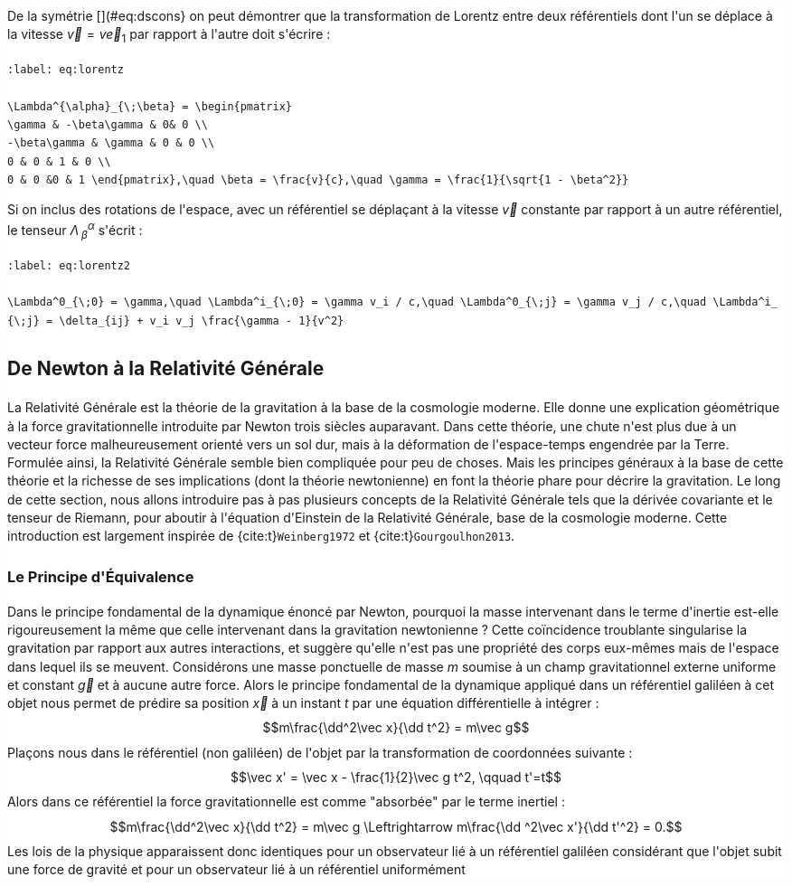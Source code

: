 De la symétrie [](#eq:dscons} on peut démontrer que la transformation de Lorentz entre deux référentiels dont l'un se déplace à la vitesse $\vec v = v \vec e_{1}$ par rapport à l'autre doit s'écrire :
```{math}
:label: eq:lorentz

\Lambda^{\alpha}_{\;\beta} = \begin{pmatrix}
\gamma & -\beta\gamma & 0& 0 \\
-\beta\gamma & \gamma & 0 & 0 \\
0 & 0 & 1 & 0 \\
0 & 0 &0 & 1 \end{pmatrix},\quad \beta = \frac{v}{c},\quad \gamma = \frac{1}{\sqrt{1 - \beta^2}}

```
Si on inclus des rotations de l'espace, avec un référentiel se déplaçant à la vitesse $\vec v$ constante par rapport à un autre référentiel,
le tenseur $\Lambda^\alpha_{\;\beta}$ s'écrit :
```{math}
:label: eq:lorentz2

\Lambda^0_{\;0} = \gamma,\quad \Lambda^i_{\;0} = \gamma v_i / c,\quad \Lambda^0_{\;j} = \gamma v_j / c,\quad \Lambda^i_{\;j} = \delta_{ij} + v_i v_j \frac{\gamma - 1}{v^2}
```

De Newton à la Relativité Générale
----------------------------------

La Relativité Générale est la théorie de la gravitation à la base de la
cosmologie moderne. Elle donne une explication géométrique à la force
gravitationnelle introduite par Newton trois siècles auparavant. Dans
cette théorie, une chute n'est plus due à un vecteur force
malheureusement orienté vers un sol dur, mais à la déformation de
l'espace-temps engendrée par la Terre. Formulée ainsi, la Relativité
Générale semble bien compliquée pour peu de choses. Mais les principes
généraux à la base de cette théorie et la richesse de ses implications
(dont la théorie newtonienne) en font la théorie phare pour décrire la
gravitation. Le long de cette section, nous allons introduire pas à pas
plusieurs concepts de la Relativité Générale tels que la dérivée
covariante et le tenseur de Riemann, pour aboutir à l'équation
d'Einstein de la Relativité Générale, base de la cosmologie moderne.
Cette introduction est largement inspirée de {cite:t}`Weinberg1972` et
{cite:t}`Gourgoulhon2013`. 

### Le Principe d'Équivalence

Dans le principe fondamental de la dynamique énoncé par Newton, pourquoi
la masse intervenant dans le terme d'inertie est-elle rigoureusement la
même que celle intervenant dans la gravitation newtonienne ? Cette
coïncidence troublante singularise la gravitation par rapport aux autres
interactions, et suggère qu'elle n'est pas une propriété des corps
eux-mêmes mais de l'espace dans lequel ils se meuvent. Considérons une
masse ponctuelle de masse $m$ soumise à un champ gravitationnel externe
uniforme et constant $\vec g$ et à aucune autre force. Alors le principe
fondamental de la dynamique appliqué dans un référentiel galiléen à cet
objet nous permet de prédire sa position $\vec x$ à un instant $t$ par une équation différentielle à intégrer :
$$m\frac{\dd^2\vec x}{\dd t^2} = m\vec g$$ 
Plaçons nous dans le référentiel
(non galiléen) de l'objet par la transformation de coordonnées suivante :
$$\vec x' = \vec x - \frac{1}{2}\vec g t^2, \qquad t'=t$$ 
Alors dans ce référentiel la force gravitationnelle est comme \"absorbée\" par le
terme inertiel :
$$m\frac{\dd^2\vec x}{\dd t^2} = m\vec g \Leftrightarrow m\frac{\dd ^2\vec x'}{\dd t'^2} = 0.$$
Les lois de la physique apparaissent donc identiques pour un observateur
lié à un référentiel galiléen considérant que l'objet subit une force de
gravité et pour un observateur lié à un référentiel uniformément